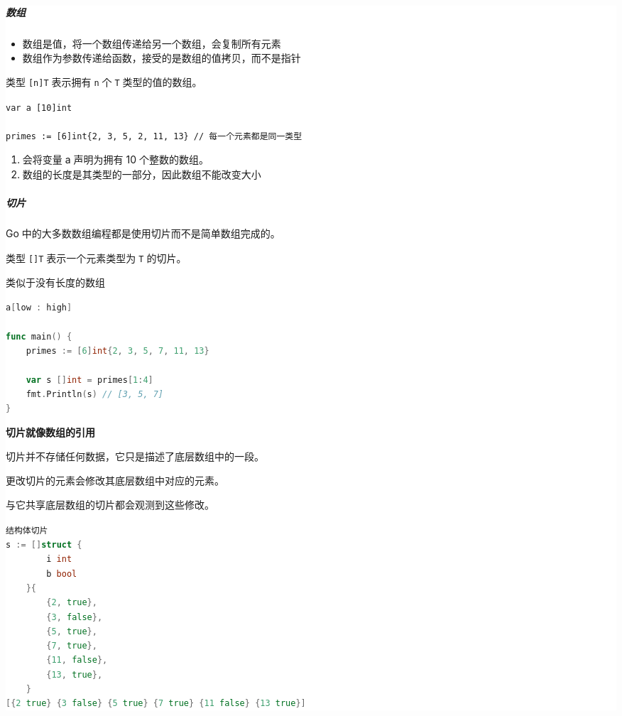 ##### 数组

- 数组是值，将一个数组传递给另一个数组，会复制所有元素
- 数组作为参数传递给函数，接受的是数组的值拷贝，而不是指针

类型 `[n]T` 表示拥有 `n` 个 `T` 类型的值的数组。

```
var a [10]int

primes := [6]int{2, 3, 5, 2, 11, 13} // 每一个元素都是同一类型
```

1. 会将变量 a 声明为拥有 10 个整数的数组。
2. 数组的长度是其类型的一部分，因此数组不能改变大小

##### 切片

Go 中的大多数数组编程都是使用切片而不是简单数组完成的。

类型 `[]T` 表示一个元素类型为 `T` 的切片。

类似于没有长度的数组

```go
a[low : high]

func main() {
	primes := [6]int{2, 3, 5, 7, 11, 13}

	var s []int = primes[1:4]
	fmt.Println(s) // [3, 5, 7]
}
```

**切片就像数组的引用**

切片并不存储任何数据，它只是描述了底层数组中的一段。

更改切片的元素会修改其底层数组中对应的元素。

与它共享底层数组的切片都会观测到这些修改。

```go
结构体切片
s := []struct {
		i int
		b bool
	}{
		{2, true},
		{3, false},
		{5, true},
		{7, true},
		{11, false},
		{13, true},
	}
[{2 true} {3 false} {5 true} {7 true} {11 false} {13 true}]
```
